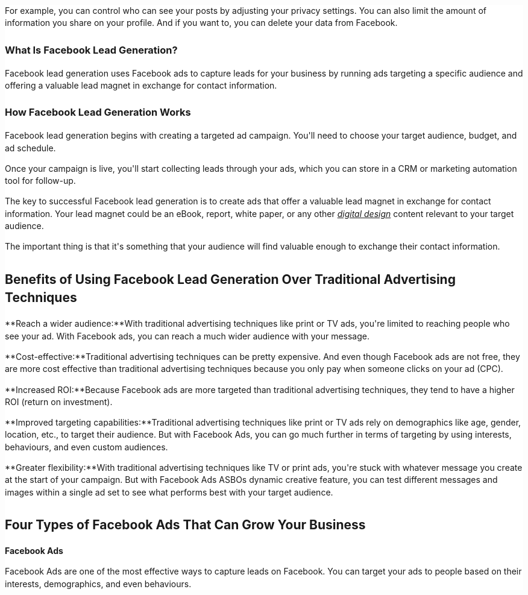 For example, you can control who can see your posts by adjusting your privacy settings. You can also limit the amount of information you share on your profile. And if you want to, you can delete your data from Facebook.

### What Is Facebook Lead Generation?

Facebook lead generation uses Facebook ads to capture leads for your business by running ads targeting a specific audience and offering a valuable lead magnet in exchange for contact information.

### How Facebook Lead Generation Works

Facebook lead generation begins with creating a targeted ad campaign. You'll need to choose your target audience, budget, and ad schedule.

Once your campaign is live, you'll start collecting leads through your ads, which you can store in a CRM or marketing automation tool for follow-up.

The key to successful Facebook lead generation is to create ads that offer a valuable lead magnet in exchange for contact information. Your lead magnet could be an eBook, report, white paper, or any other [_digital design_](https://www.webuildstores.co.uk) content relevant to your target audience.

The important thing is that it's something that your audience will find valuable enough to exchange their contact information.

## Benefits of Using Facebook Lead Generation Over Traditional Advertising Techniques

**Reach a wider audience:**With traditional advertising techniques like print or TV ads, you're limited to reaching people who see your ad. With Facebook ads, you can reach a much wider audience with your message.

**Cost-effective:**Traditional advertising techniques can be pretty expensive. And even though Facebook ads are not free, they are more cost effective than traditional advertising techniques because you only pay when someone clicks on your ad (CPC).

**Increased ROI:**Because Facebook ads are more targeted than traditional advertising techniques, they tend to have a higher ROI (return on investment).

**Improved targeting capabilities:**Traditional advertising techniques like print or TV ads rely on demographics like age, gender, location, etc., to target their audience. But with Facebook Ads, you can go much further in terms of targeting by using interests, behaviours, and even custom audiences.

**Greater flexibility:**With traditional advertising techniques like TV or print ads, you're stuck with whatever message you create at the start of your campaign. But with Facebook Ads ASBOs dynamic creative feature, you can test different messages and images within a single ad set to see what performs best with your target audience.

## Four Types of Facebook Ads That Can Grow Your Business

**Facebook Ads**

Facebook Ads are one of the most effective ways to capture leads on Facebook. You can target your ads to people based on their interests, demographics, and even behaviours.
